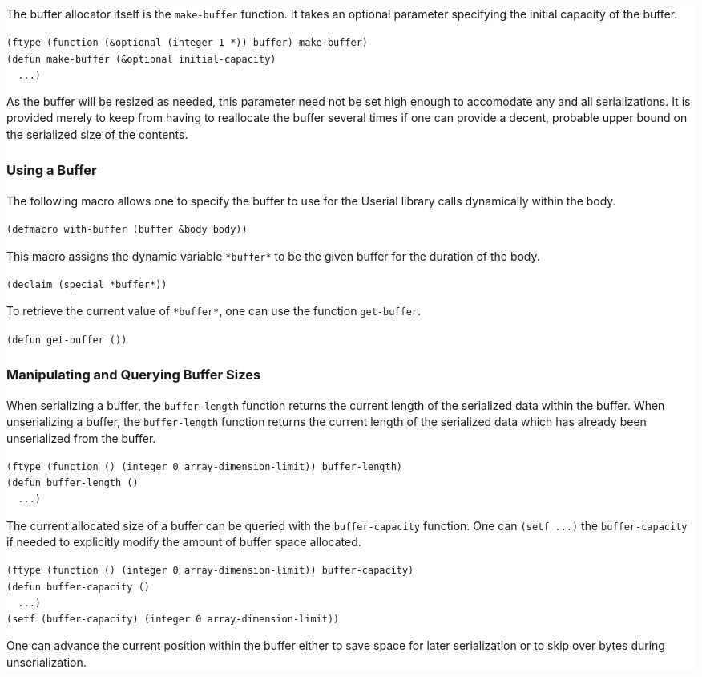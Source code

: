 The buffer allocator itself is the `make-buffer` function.  It takes
an optional parameter specifying the initial capacity of the buffer.

    (ftype (function (&optional (integer 1 *)) buffer) make-buffer)
    (defun make-buffer (&optional initial-capacity)
      ...)
      
As the buffer will be resized as needed, this parameter need not be
set high enough to accomodate any and all serializations.  It is
provided merely to keep from having to reallocate the buffer several
times if one can provide a decent, probable upper bound on the
serialized size of the contents.

### <a name="with-buffer">Using a Buffer</a>

The following macro allows one to specify the buffer to use for the
Userial library calls dynamically within the body.

    (defmacro with-buffer (buffer &body body))

This macro assigns the dynamic variable `*buffer*` to be
the given buffer for the duration of the body.

    (declaim (special *buffer*))

To retrieve the current value of `*buffer*`, one can use the
function `get-buffer`.

    (defun get-buffer ())

### <a name="buffer-manip">Manipulating and Querying Buffer Sizes</a>

When serializing a buffer, the `buffer-length` function returns
the current length of the serialized data within the buffer.  When
unserializing a buffer, the `buffer-length` function returns the
current length of the serialized data which has already been
unserialized from the buffer.

    (ftype (function () (integer 0 array-dimension-limit)) buffer-length)
    (defun buffer-length ()
      ...)

The current allocated size of a buffer can be queried with the
`buffer-capacity` function.  One can `(setf ...)` the
`buffer-capacity` if needed to explicitly modify the amount of
buffer space allocated.

    (ftype (function () (integer 0 array-dimension-limit)) buffer-capacity)
    (defun buffer-capacity ()
      ...)
    (setf (buffer-capacity) (integer 0 array-dimension-limit))

One can advance the current position within the buffer either to save
space for later serialization or to skip over bytes during
unserialization.
